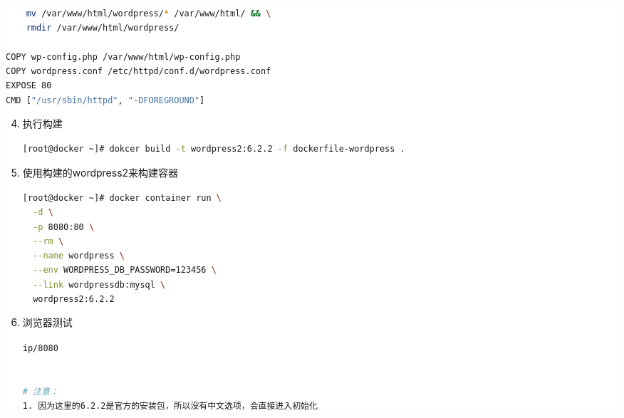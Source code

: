    ```sh
       mv /var/www/html/wordpress/* /var/www/html/ && \
       rmdir /var/www/html/wordpress/
   
   COPY wp-config.php /var/www/html/wp-config.php
   COPY wordpress.conf /etc/httpd/conf.d/wordpress.conf
   EXPOSE 80
   CMD ["/usr/sbin/httpd", "-DFOREGROUND"]
   ```

4. 执行构建

   ```sh
   [root@docker ~]# dokcer build -t wordpress2:6.2.2 -f dockerfile-wordpress .
   ```

5. 使用构建的wordpress2来构建容器

   ```sh
   [root@docker ~]# docker container run \
     -d \
     -p 8080:80 \
     --rm \
     --name wordpress \
     --env WORDPRESS_DB_PASSWORD=123456 \
     --link wordpressdb:mysql \
     wordpress2:6.2.2
   ```

6. 浏览器测试

   ```sh
   ip/8080
   
   
   # 注意：
   1. 因为这里的6.2.2是官方的安装包，所以没有中文选项，会直接进入初始化
   ```

   